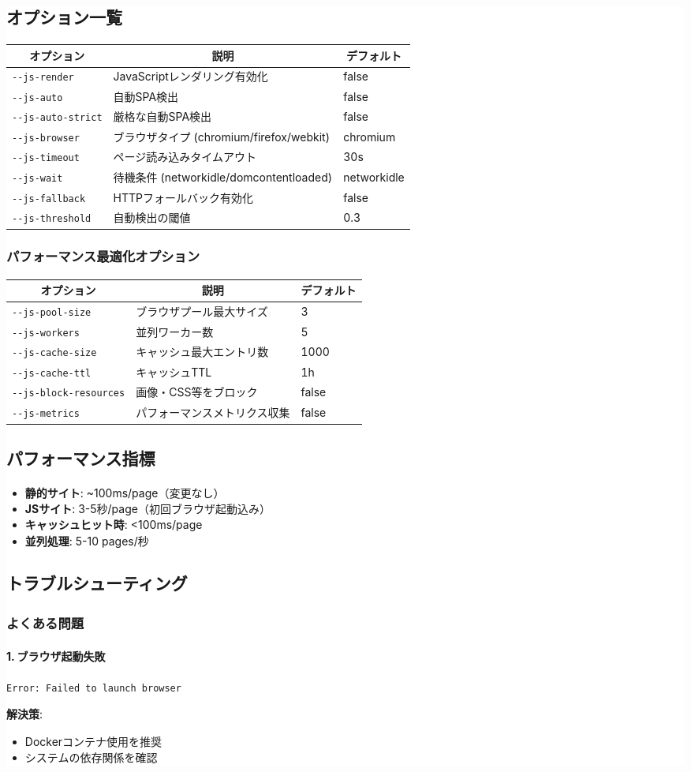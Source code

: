 ## オプション一覧

| オプション | 説明 | デフォルト |
|------------|------|------------|
| `--js-render` | JavaScriptレンダリング有効化 | false |
| `--js-auto` | 自動SPA検出 | false |
| `--js-auto-strict` | 厳格な自動SPA検出 | false |
| `--js-browser` | ブラウザタイプ (chromium/firefox/webkit) | chromium |
| `--js-timeout` | ページ読み込みタイムアウト | 30s |
| `--js-wait` | 待機条件 (networkidle/domcontentloaded) | networkidle |
| `--js-fallback` | HTTPフォールバック有効化 | false |
| `--js-threshold` | 自動検出の閾値 | 0.3 |

### パフォーマンス最適化オプション

| オプション | 説明 | デフォルト |
|------------|------|------------|
| `--js-pool-size` | ブラウザプール最大サイズ | 3 |
| `--js-workers` | 並列ワーカー数 | 5 |
| `--js-cache-size` | キャッシュ最大エントリ数 | 1000 |
| `--js-cache-ttl` | キャッシュTTL | 1h |
| `--js-block-resources` | 画像・CSS等をブロック | false |
| `--js-metrics` | パフォーマンスメトリクス収集 | false |

## パフォーマンス指標

- **静的サイト**: ~100ms/page（変更なし）
- **JSサイト**: 3-5秒/page（初回ブラウザ起動込み）
- **キャッシュヒット時**: <100ms/page
- **並列処理**: 5-10 pages/秒

## トラブルシューティング

### よくある問題

#### 1. ブラウザ起動失敗
```
Error: Failed to launch browser
```
**解決策**:
- Dockerコンテナ使用を推奨
- システムの依存関係を確認
